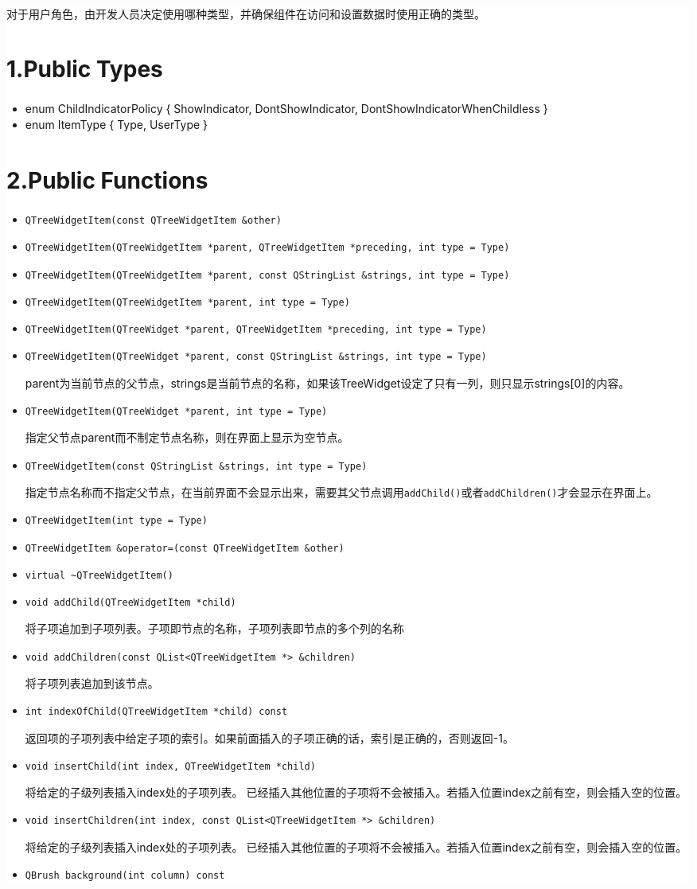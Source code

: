 对于用户角色，由开发人员决定使用哪种类型，并确保组件在访问和设置数据时使用正确的类型。

# 1.Public Types

- enum ChildIndicatorPolicy { ShowIndicator, DontShowIndicator, DontShowIndicatorWhenChildless }
- enum ItemType { Type, UserType }

# 2.Public Functions

- `QTreeWidgetItem(const QTreeWidgetItem &other)`

- `QTreeWidgetItem(QTreeWidgetItem *parent, QTreeWidgetItem *preceding, int type = Type)`

- `QTreeWidgetItem(QTreeWidgetItem *parent, const QStringList &strings, int type = Type)`

- `QTreeWidgetItem(QTreeWidgetItem *parent, int type = Type)`

- `QTreeWidgetItem(QTreeWidget *parent, QTreeWidgetItem *preceding, int type = Type)`

- `QTreeWidgetItem(QTreeWidget *parent, const QStringList &strings, int type = Type)`

  parent为当前节点的父节点，strings是当前节点的名称，如果该TreeWidget设定了只有一列，则只显示strings[0]的内容。

- `QTreeWidgetItem(QTreeWidget *parent, int type = Type)`

  指定父节点parent而不制定节点名称，则在界面上显示为空节点。

- `QTreeWidgetItem(const QStringList &strings, int type = Type)`

  指定节点名称而不指定父节点，在当前界面不会显示出来，需要其父节点调用`addChild()`或者`addChildren()`才会显示在界面上。

- `QTreeWidgetItem(int type = Type)`

- `QTreeWidgetItem &operator=(const QTreeWidgetItem &other)`

- `virtual ~QTreeWidgetItem()`

- `void addChild(QTreeWidgetItem *child)`

  将子项追加到子项列表。子项即节点的名称，子项列表即节点的多个列的名称

- `void addChildren(const QList<QTreeWidgetItem *> &children)`

  将子项列表追加到该节点。

- `int indexOfChild(QTreeWidgetItem *child) const`

  返回项的子项列表中给定子项的索引。如果前面插入的子项正确的话，索引是正确的，否则返回-1。

- `void insertChild(int index, QTreeWidgetItem *child)`

  将给定的子级列表插入index处的子项列表。
  已经插入其他位置的子项将不会被插入。若插入位置index之前有空，则会插入空的位置。

- `void insertChildren(int index, const QList<QTreeWidgetItem *> &children)`

  将给定的子级列表插入index处的子项列表。
  已经插入其他位置的子项将不会被插入。若插入位置index之前有空，则会插入空的位置。

- `QBrush background(int column) const`
